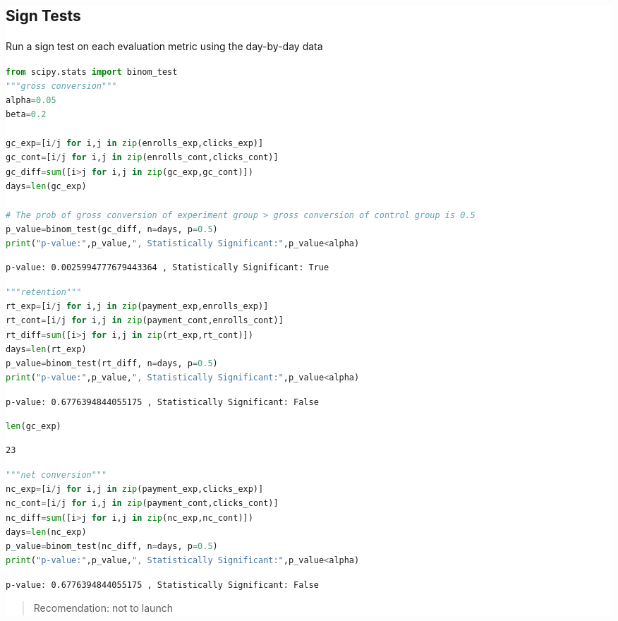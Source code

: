 
## Sign Tests
Run a sign test on each evaluation metric using the day-by-day data


```python
from scipy.stats import binom_test 
"""gross conversion"""
alpha=0.05
beta=0.2

gc_exp=[i/j for i,j in zip(enrolls_exp,clicks_exp)]
gc_cont=[i/j for i,j in zip(enrolls_cont,clicks_cont)]
gc_diff=sum([i>j for i,j in zip(gc_exp,gc_cont)])
days=len(gc_exp)

# The prob of gross conversion of experiment group > gross conversion of control group is 0.5
p_value=binom_test(gc_diff, n=days, p=0.5)
print("p-value:",p_value,", Statistically Significant:",p_value<alpha)
```

    p-value: 0.0025994777679443364 , Statistically Significant: True



```python
"""retention"""
rt_exp=[i/j for i,j in zip(payment_exp,enrolls_exp)]
rt_cont=[i/j for i,j in zip(payment_cont,enrolls_cont)]
rt_diff=sum([i>j for i,j in zip(rt_exp,rt_cont)])
days=len(rt_exp)
p_value=binom_test(rt_diff, n=days, p=0.5)
print("p-value:",p_value,", Statistically Significant:",p_value<alpha)
```

    p-value: 0.6776394844055175 , Statistically Significant: False



```python
len(gc_exp)
```




    23




```python
"""net conversion"""
nc_exp=[i/j for i,j in zip(payment_exp,clicks_exp)]
nc_cont=[i/j for i,j in zip(payment_cont,clicks_cont)]
nc_diff=sum([i>j for i,j in zip(nc_exp,nc_cont)])
days=len(nc_exp)
p_value=binom_test(nc_diff, n=days, p=0.5)
print("p-value:",p_value,", Statistically Significant:",p_value<alpha)
```

    p-value: 0.6776394844055175 , Statistically Significant: False


>Recomendation: not to launch
